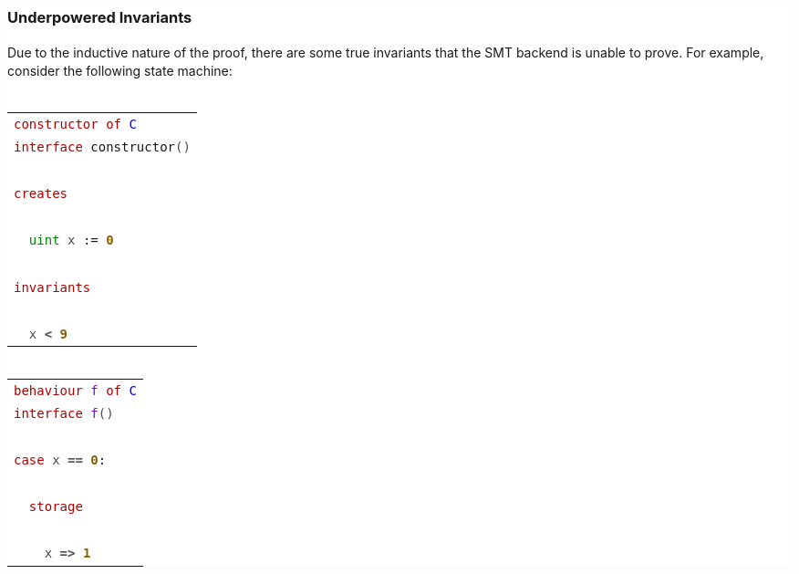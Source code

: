 ### Underpowered Invariants

Due to the inductive nature of the proof, there are some true invariants that the SMT backend is
unable to prove. For example, consider the following state machine:


<div class="highlight">
<pre class="highlight">
<table>
<tr><td class='line'><span style='color: #af0000;'>constructor of</span> <span style='color: blue;'>C</span>
</td></tr>
<tr><td class='line'><span style='color: #af0000;'>interface</span> constructor<span style='color: #4e4e4e;'>(</span><span style='color: #4e4e4e;'>)</span>
</td></tr>
<tr><td class='line'>
</td></tr>
<tr><td class='line'><span style='color: #af0000;'>creates</span>
</td></tr>
<tr><td class='line'>
</td></tr>
<tr><td class='line'>  <span style='color: green;'>uint</span> <span style='color: #4e4e4e;'>x</span> := <span style='font-weight: bold;color: #875f00;'>0</span>
</td></tr>
<tr><td class='line'>
</td></tr>
<tr><td class='line'><span style='color: #af0000;'>invariants</span>
</td></tr>
<tr><td class='line'>
</td></tr>
<tr><td class='line'>  <span style='color: #4e4e4e;'>x</span> <span style='font-weight: bold;color: #4e4e4e;'>&lt;</span> <span style='font-weight: bold;color: #875f00;'>9</span>
</td></tr>
</table></pre>
</div>

<div class="highlight">
<pre class="highlight">
<table>
<tr><td class='line'><span style='color: #af0000;'>behaviour</span> <span style='color: #8700d7;'>f</span> <span style='color: #af0000;'>of</span> <span style='color: blue;'>C</span>
</td></tr>
<tr><td class='line'><span style='color: #af0000;'>interface</span> <span style='color: #8700d7;'>f</span><span style='color: #4e4e4e;'>(</span><span style='color: #4e4e4e;'>)</span>
</td></tr>
<tr><td class='line'>
</td></tr>
<tr><td class='line'><span style='color: #af0000;'>case </span><span style='color: #4e4e4e;'>x</span> <span style='font-weight: bold;color: #4e4e4e;'>==</span> <span style='font-weight: bold;color: #875f00;'>0</span>:
</td></tr>
<tr><td class='line'>
</td></tr>
<tr><td class='line'>  <span style='color: #af0000;'>storage</span>
</td></tr>
<tr><td class='line'>
</td></tr>
<tr><td class='line'>    <span style='color: #4e4e4e;'>x</span> <span style='font-weight: bold;color: #4e4e4e;'>=&gt;</span> <span style='font-weight: bold;color: #875f00;'>1</span>
</td></tr>
</table></pre>
</div>
